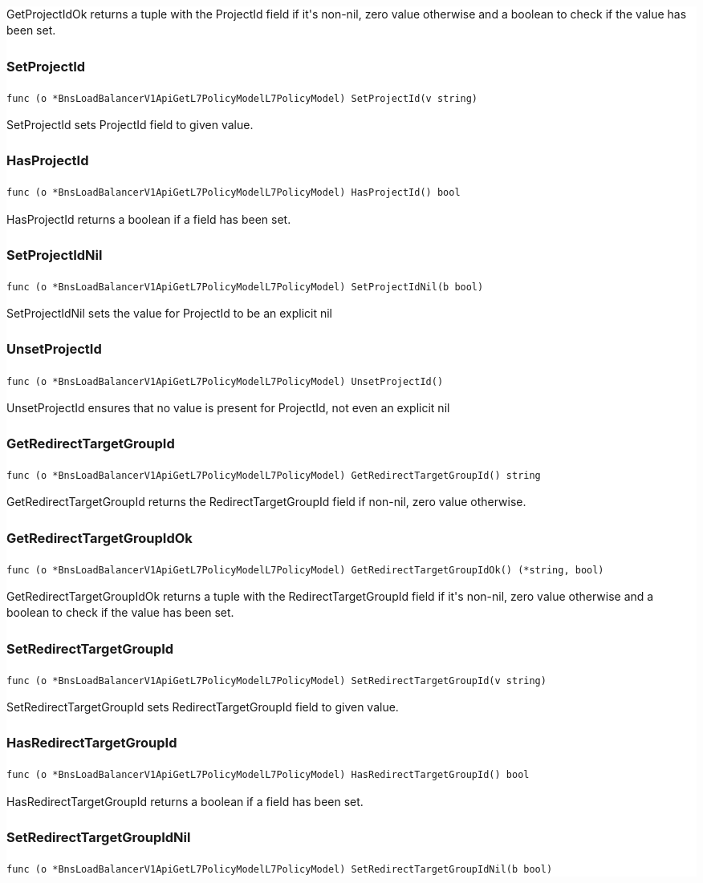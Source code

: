 GetProjectIdOk returns a tuple with the ProjectId field if it's non-nil, zero value otherwise
and a boolean to check if the value has been set.

### SetProjectId

`func (o *BnsLoadBalancerV1ApiGetL7PolicyModelL7PolicyModel) SetProjectId(v string)`

SetProjectId sets ProjectId field to given value.

### HasProjectId

`func (o *BnsLoadBalancerV1ApiGetL7PolicyModelL7PolicyModel) HasProjectId() bool`

HasProjectId returns a boolean if a field has been set.

### SetProjectIdNil

`func (o *BnsLoadBalancerV1ApiGetL7PolicyModelL7PolicyModel) SetProjectIdNil(b bool)`

 SetProjectIdNil sets the value for ProjectId to be an explicit nil

### UnsetProjectId
`func (o *BnsLoadBalancerV1ApiGetL7PolicyModelL7PolicyModel) UnsetProjectId()`

UnsetProjectId ensures that no value is present for ProjectId, not even an explicit nil
### GetRedirectTargetGroupId

`func (o *BnsLoadBalancerV1ApiGetL7PolicyModelL7PolicyModel) GetRedirectTargetGroupId() string`

GetRedirectTargetGroupId returns the RedirectTargetGroupId field if non-nil, zero value otherwise.

### GetRedirectTargetGroupIdOk

`func (o *BnsLoadBalancerV1ApiGetL7PolicyModelL7PolicyModel) GetRedirectTargetGroupIdOk() (*string, bool)`

GetRedirectTargetGroupIdOk returns a tuple with the RedirectTargetGroupId field if it's non-nil, zero value otherwise
and a boolean to check if the value has been set.

### SetRedirectTargetGroupId

`func (o *BnsLoadBalancerV1ApiGetL7PolicyModelL7PolicyModel) SetRedirectTargetGroupId(v string)`

SetRedirectTargetGroupId sets RedirectTargetGroupId field to given value.

### HasRedirectTargetGroupId

`func (o *BnsLoadBalancerV1ApiGetL7PolicyModelL7PolicyModel) HasRedirectTargetGroupId() bool`

HasRedirectTargetGroupId returns a boolean if a field has been set.

### SetRedirectTargetGroupIdNil

`func (o *BnsLoadBalancerV1ApiGetL7PolicyModelL7PolicyModel) SetRedirectTargetGroupIdNil(b bool)`
